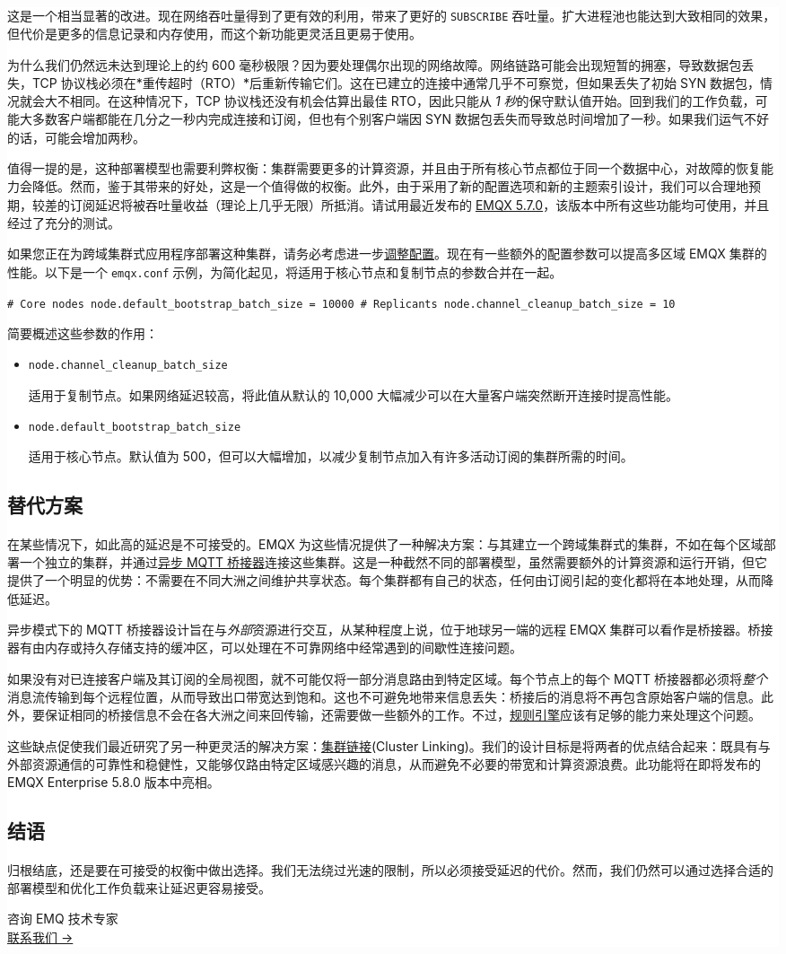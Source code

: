 这是一个相当显著的改进。现在网络吞吐量得到了更有效的利用，带来了更好的 `SUBSCRIBE` 吞吐量。扩大进程池也能达到大致相同的效果，但代价是更多的信息记录和内存使用，而这个新功能更灵活且更易于使用。

为什么我们仍然远未达到理论上的约 600 毫秒极限？因为要处理偶尔出现的网络故障。网络链路可能会出现短暂的拥塞，导致数据包丢失，TCP 协议栈必须在*重传超时（RTO）*后重新传输它们。这在已建立的连接中通常几乎不可察觉，但如果丢失了初始 SYN 数据包，情况就会大不相同。在这种情况下，TCP 协议栈还没有机会估算出最佳 RTO，因此只能从 *1 秒*的保守默认值开始。回到我们的工作负载，可能大多数客户端都能在几分之一秒内完成连接和订阅，但也有个别客户端因 SYN 数据包丢失而导致总时间增加了一秒。如果我们运气不好的话，可能会增加两秒。

值得一提的是，这种部署模型也需要利弊权衡：集群需要更多的计算资源，并且由于所有核心节点都位于同一个数据中心，对故障的恢复能力会降低。然而，鉴于其带来的好处，这是一个值得做的权衡。此外，由于采用了新的配置选项和新的主题索引设计，我们可以合理地预期，较差的订阅延迟将被吞吐量收益（理论上几乎无限）所抵消。请试用最近发布的 [EMQX 5.7.0](https://github.com/emqx/emqx/releases/tag/v5.7.0)，该版本中所有这些功能均可使用，并且经过了充分的测试。

如果您正在为跨域集群式应用程序部署这种集群，请务必考虑进一步[调整配置](https://docs.emqx.com/en/emqx/v5.7/configuration/configuration.html)。现在有一些额外的配置参数可以提高多区域 EMQX 集群的性能。以下是一个 `emqx.conf` 示例，为简化起见，将适用于核心节点和复制节点的参数合并在一起。

```
# Core nodes node.default_bootstrap_batch_size = 10000 # Replicants node.channel_cleanup_batch_size = 10
```

简要概述这些参数的作用：

- `node.channel_cleanup_batch_size`

  适用于复制节点。如果网络延迟较高，将此值从默认的 10,000 大幅减少可以在大量客户端突然断开连接时提高性能。

- `node.default_bootstrap_batch_size`

  适用于核心节点。默认值为 500，但可以大幅增加，以减少复制节点加入有许多活动订阅的集群所需的时间。

## 替代方案

在某些情况下，如此高的延迟是不可接受的。EMQX 为这些情况提供了一种解决方案：与其建立一个跨域集群式的集群，不如在每个区域部署一个独立的集群，并通过[异步 MQTT 桥接器](https://docs.emqx.com/zh/emqx/v5.7/data-integration/data-bridge-mqtt.html)连接这些集群。这是一种截然不同的部署模型，虽然需要额外的计算资源和运行开销，但它提供了一个明显的优势：不需要在不同大洲之间维护共享状态。每个集群都有自己的状态，任何由订阅引起的变化都将在本地处理，从而降低延迟。

异步模式下的 MQTT 桥接器设计旨在与*外部*资源进行交互，从某种程度上说，位于地球另一端的远程 EMQX 集群可以看作是桥接器。桥接器有由内存或持久存储支持的缓冲区，可以处理在不可靠网络中经常遇到的间歇性连接问题。

如果没有对已连接客户端及其订阅的全局视图，就不可能仅将一部分消息路由到特定区域。每个节点上的每个 MQTT 桥接器都必须将*整个*消息流传输到每个远程位置，从而导致出口带宽达到饱和。这也不可避免地带来信息丢失：桥接后的消息将不再包含原始客户端的信息。此外，要保证相同的桥接信息不会在各大洲之间来回传输，还需要做一些额外的工作。不过，[规则引擎](https://docs.emqx.com/zh/emqx/v5.7/data-integration/rule-sql-syntax.html)应该有足够的能力来处理这个问题。

这些缺点促使我们最近研究了另一种更灵活的解决方案：[集群链接](https://github.com/emqx/emqx/pull/13126)(Cluster Linking)。我们的设计目标是将两者的优点结合起来：既具有与外部资源通信的可靠性和稳健性，又能够仅路由特定区域感兴趣的消息，从而避免不必要的带宽和计算资源浪费。此功能将在即将发布的 EMQX Enterprise 5.8.0 版本中亮相。

## 结语

归根结底，还是要在可接受的权衡中做出选择。我们无法绕过光速的限制，所以必须接受延迟的代价。然而，我们仍然可以通过选择合适的部署模型和优化工作负载来让延迟更容易接受。



<section class="promotion">
    <div>
        咨询 EMQ 技术专家
    </div>
    <a href="https://www.emqx.com/zh/contact?product=solutions" class="button is-gradient">联系我们 →</a>
</section>
